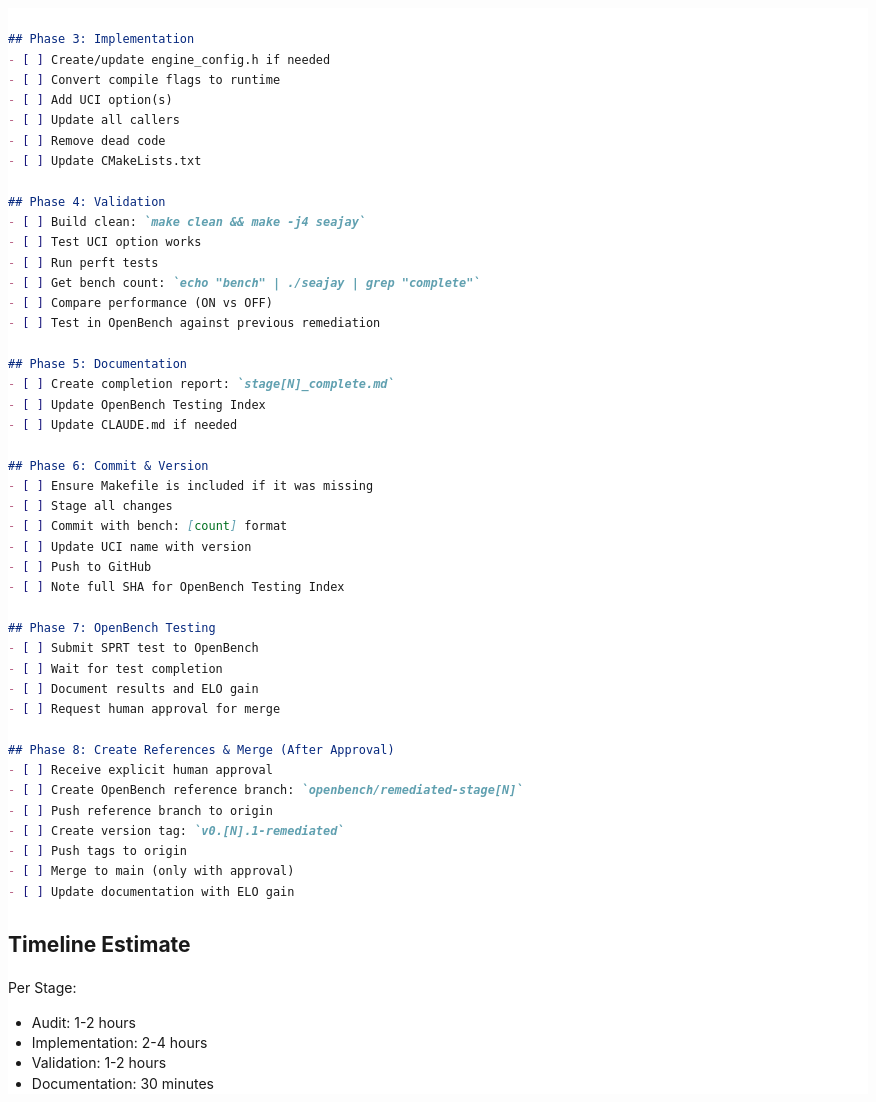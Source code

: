 ```markdown

## Phase 3: Implementation
- [ ] Create/update engine_config.h if needed
- [ ] Convert compile flags to runtime
- [ ] Add UCI option(s)
- [ ] Update all callers
- [ ] Remove dead code
- [ ] Update CMakeLists.txt

## Phase 4: Validation
- [ ] Build clean: `make clean && make -j4 seajay`
- [ ] Test UCI option works
- [ ] Run perft tests
- [ ] Get bench count: `echo "bench" | ./seajay | grep "complete"`
- [ ] Compare performance (ON vs OFF)
- [ ] Test in OpenBench against previous remediation

## Phase 5: Documentation
- [ ] Create completion report: `stage[N]_complete.md`
- [ ] Update OpenBench Testing Index
- [ ] Update CLAUDE.md if needed

## Phase 6: Commit & Version
- [ ] Ensure Makefile is included if it was missing
- [ ] Stage all changes
- [ ] Commit with bench: [count] format
- [ ] Update UCI name with version
- [ ] Push to GitHub
- [ ] Note full SHA for OpenBench Testing Index

## Phase 7: OpenBench Testing
- [ ] Submit SPRT test to OpenBench
- [ ] Wait for test completion
- [ ] Document results and ELO gain
- [ ] Request human approval for merge

## Phase 8: Create References & Merge (After Approval)
- [ ] Receive explicit human approval
- [ ] Create OpenBench reference branch: `openbench/remediated-stage[N]`
- [ ] Push reference branch to origin
- [ ] Create version tag: `v0.[N].1-remediated`
- [ ] Push tags to origin
- [ ] Merge to main (only with approval)
- [ ] Update documentation with ELO gain
```

## Timeline Estimate

Per Stage:
- Audit: 1-2 hours
- Implementation: 2-4 hours  
- Validation: 1-2 hours
- Documentation: 30 minutes
